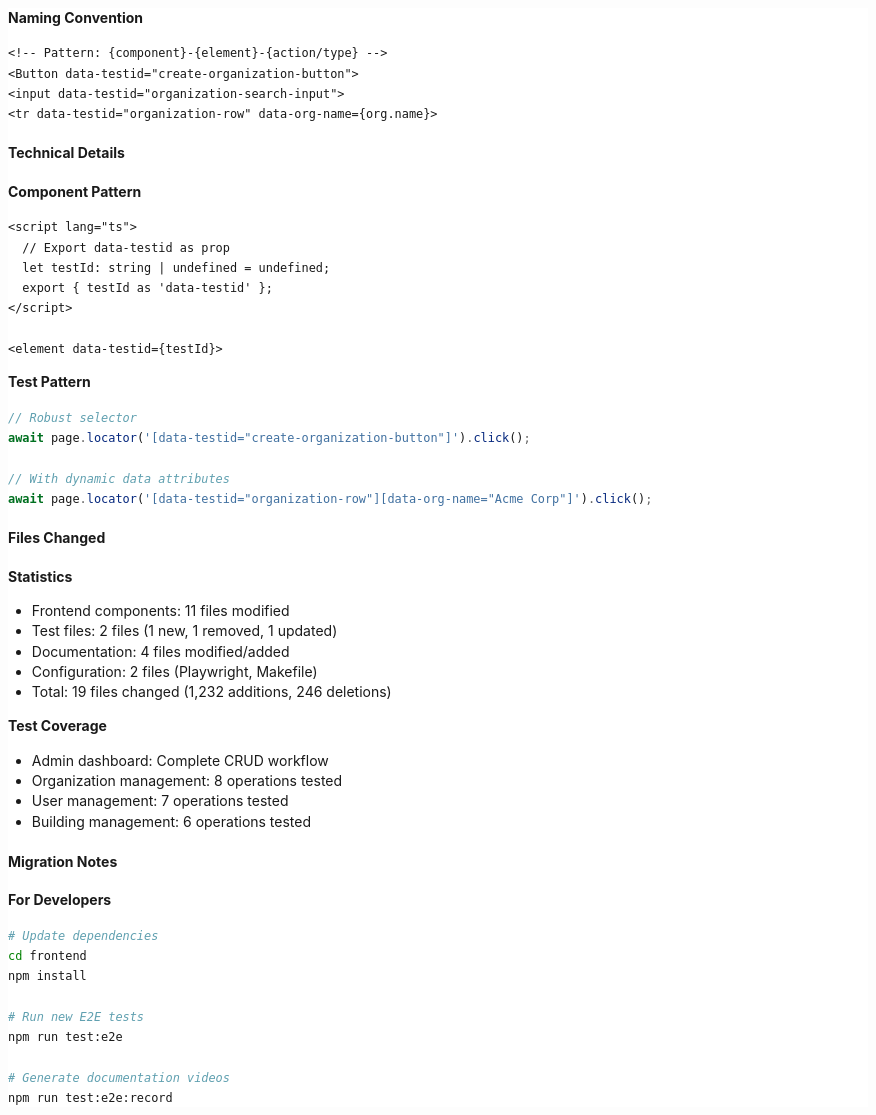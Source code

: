 **Naming Convention**
```svelte
<!-- Pattern: {component}-{element}-{action/type} -->
<Button data-testid="create-organization-button">
<input data-testid="organization-search-input">
<tr data-testid="organization-row" data-org-name={org.name}>
```

#### Technical Details

**Component Pattern**
```svelte
<script lang="ts">
  // Export data-testid as prop
  let testId: string | undefined = undefined;
  export { testId as 'data-testid' };
</script>

<element data-testid={testId}>
```

**Test Pattern**
```typescript
// Robust selector
await page.locator('[data-testid="create-organization-button"]').click();

// With dynamic data attributes
await page.locator('[data-testid="organization-row"][data-org-name="Acme Corp"]').click();
```

#### Files Changed

**Statistics**
- Frontend components: 11 files modified
- Test files: 2 files (1 new, 1 removed, 1 updated)
- Documentation: 4 files modified/added
- Configuration: 2 files (Playwright, Makefile)
- Total: 19 files changed (1,232 additions, 246 deletions)

**Test Coverage**
- Admin dashboard: Complete CRUD workflow
- Organization management: 8 operations tested
- User management: 7 operations tested
- Building management: 6 operations tested

#### Migration Notes

**For Developers**
```bash
# Update dependencies
cd frontend
npm install

# Run new E2E tests
npm run test:e2e

# Generate documentation videos
npm run test:e2e:record
```

